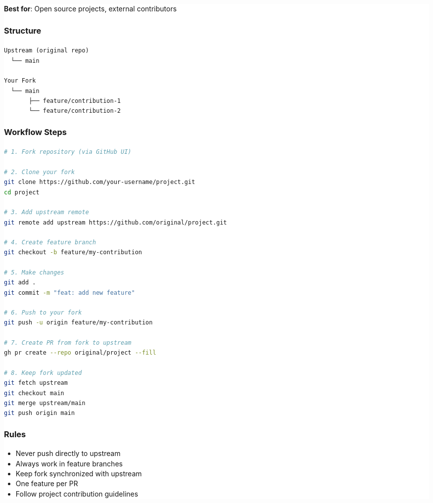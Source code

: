 **Best for**: Open source projects, external contributors

### Structure
```
Upstream (original repo)
  └── main

Your Fork
  └── main
       ├── feature/contribution-1
       └── feature/contribution-2
```

### Workflow Steps

```bash
# 1. Fork repository (via GitHub UI)

# 2. Clone your fork
git clone https://github.com/your-username/project.git
cd project

# 3. Add upstream remote
git remote add upstream https://github.com/original/project.git

# 4. Create feature branch
git checkout -b feature/my-contribution

# 5. Make changes
git add .
git commit -m "feat: add new feature"

# 6. Push to your fork
git push -u origin feature/my-contribution

# 7. Create PR from fork to upstream
gh pr create --repo original/project --fill

# 8. Keep fork updated
git fetch upstream
git checkout main
git merge upstream/main
git push origin main
```

### Rules
- Never push directly to upstream
- Always work in feature branches
- Keep fork synchronized with upstream
- One feature per PR
- Follow project contribution guidelines
